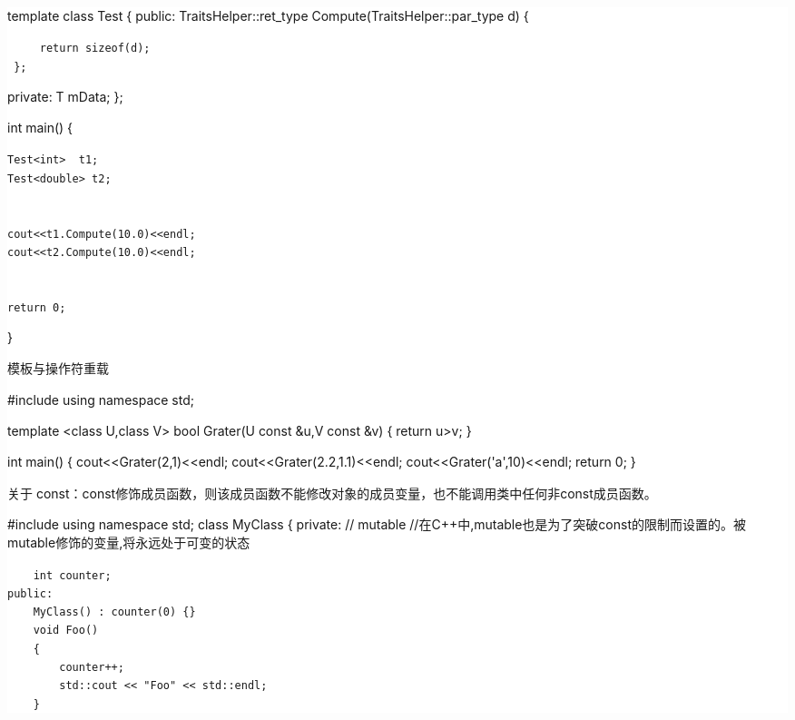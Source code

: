 template <typename T>
class Test {
public:
     TraitsHelper<T>::ret_type Compute(TraitsHelper<T>::par_type d)
	 {
        
		 return sizeof(d);
	 };

private:
     T mData;
};

int main()
{
    
	Test<int>  t1;
	Test<double> t2;


	cout<<t1.Compute(10.0)<<endl;
    cout<<t2.Compute(10.0)<<endl;


	return 0;
}



模板与操作符重载

#include <iostream>
using namespace std;

template <class U,class V>
bool Grater(U const &u,V const &v)
{
    return u>v;
}

int main()
{
    cout<<Grater(2,1)<<endl;
    cout<<Grater(2.2,1.1)<<endl;
    cout<<Grater('a',10)<<endl;
    return 0;
}


关于 const：const修饰成员函数，则该成员函数不能修改对象的成员变量，也不能调用类中任何非const成员函数。

#include <iostream>
using namespace std;
class MyClass
{
	private:
	     //	mutable //在C++中,mutable也是为了突破const的限制而设置的。被mutable修饰的变量,将永远处于可变的状态

		int counter;
	public:
		MyClass() : counter(0) {}
		void Foo()
		{
			counter++;
			std::cout << "Foo" << std::endl;    
		}
